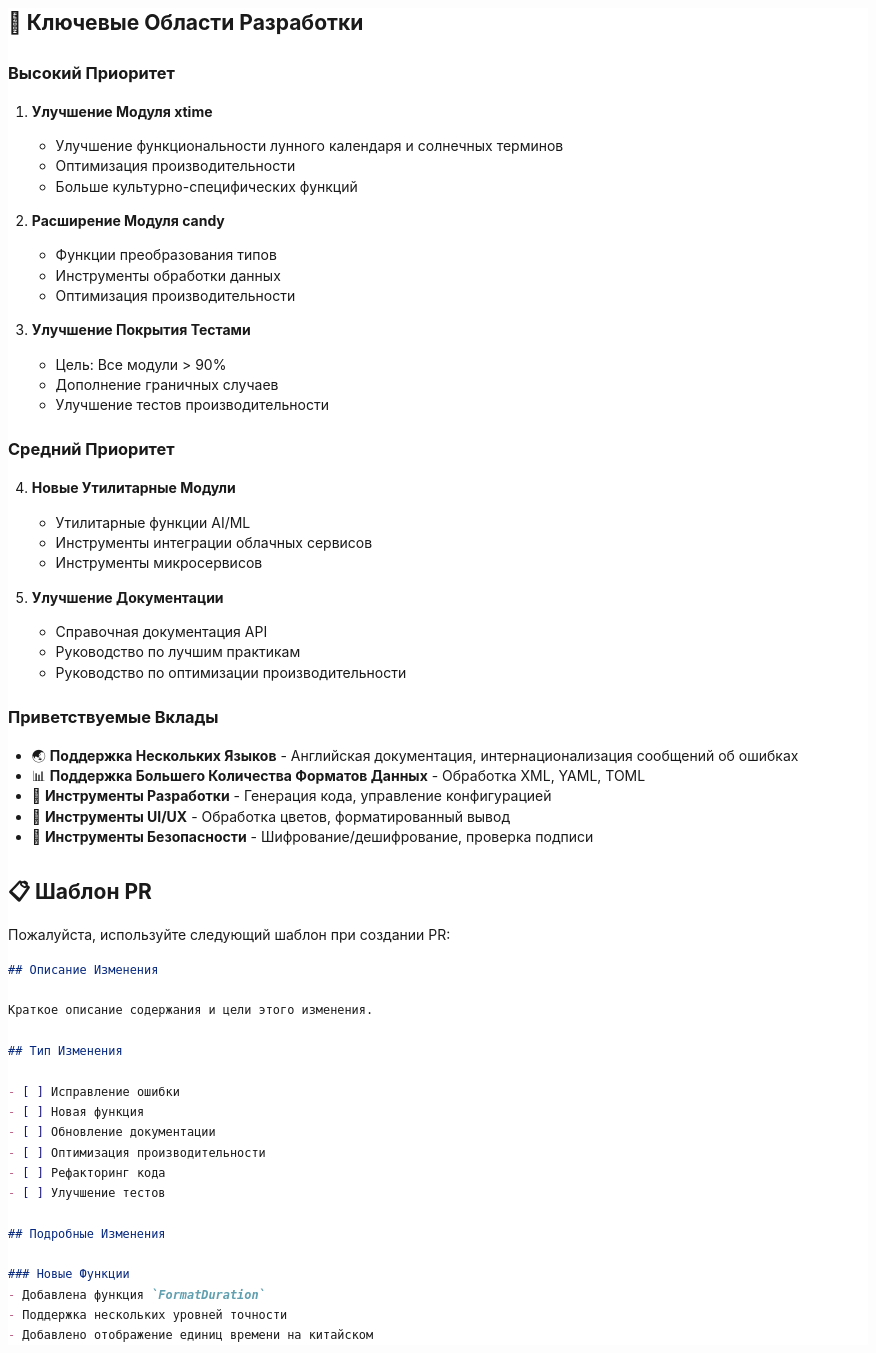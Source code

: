 ## 🎯 Ключевые Области Разработки

### Высокий Приоритет

1. **Улучшение Модуля xtime**
   - Улучшение функциональности лунного календаря и солнечных терминов
   - Оптимизация производительности
   - Больше культурно-специфических функций

2. **Расширение Модуля candy**  
   - Функции преобразования типов
   - Инструменты обработки данных
   - Оптимизация производительности

3. **Улучшение Покрытия Тестами**
   - Цель: Все модули > 90%
   - Дополнение граничных случаев
   - Улучшение тестов производительности

### Средний Приоритет

4. **Новые Утилитарные Модули**
   - Утилитарные функции AI/ML
   - Инструменты интеграции облачных сервисов
   - Инструменты микросервисов

5. **Улучшение Документации**
   - Справочная документация API
   - Руководство по лучшим практикам
   - Руководство по оптимизации производительности

### Приветствуемые Вклады

- 🌏 **Поддержка Нескольких Языков** - Английская документация, интернационализация сообщений об ошибках
- 📊 **Поддержка Большего Количества Форматов Данных** - Обработка XML, YAML, TOML
- 🔧 **Инструменты Разработки** - Генерация кода, управление конфигурацией
- 🎨 **Инструменты UI/UX** - Обработка цветов, форматированный вывод
- 🔐 **Инструменты Безопасности** - Шифрование/дешифрование, проверка подписи

## 📋 Шаблон PR

Пожалуйста, используйте следующий шаблон при создании PR:

```markdown
## Описание Изменения

Краткое описание содержания и цели этого изменения.

## Тип Изменения

- [ ] Исправление ошибки
- [ ] Новая функция
- [ ] Обновление документации
- [ ] Оптимизация производительности  
- [ ] Рефакторинг кода
- [ ] Улучшение тестов

## Подробные Изменения

### Новые Функции
- Добавлена функция `FormatDuration`
- Поддержка нескольких уровней точности
- Добавлено отображение единиц времени на китайском

```